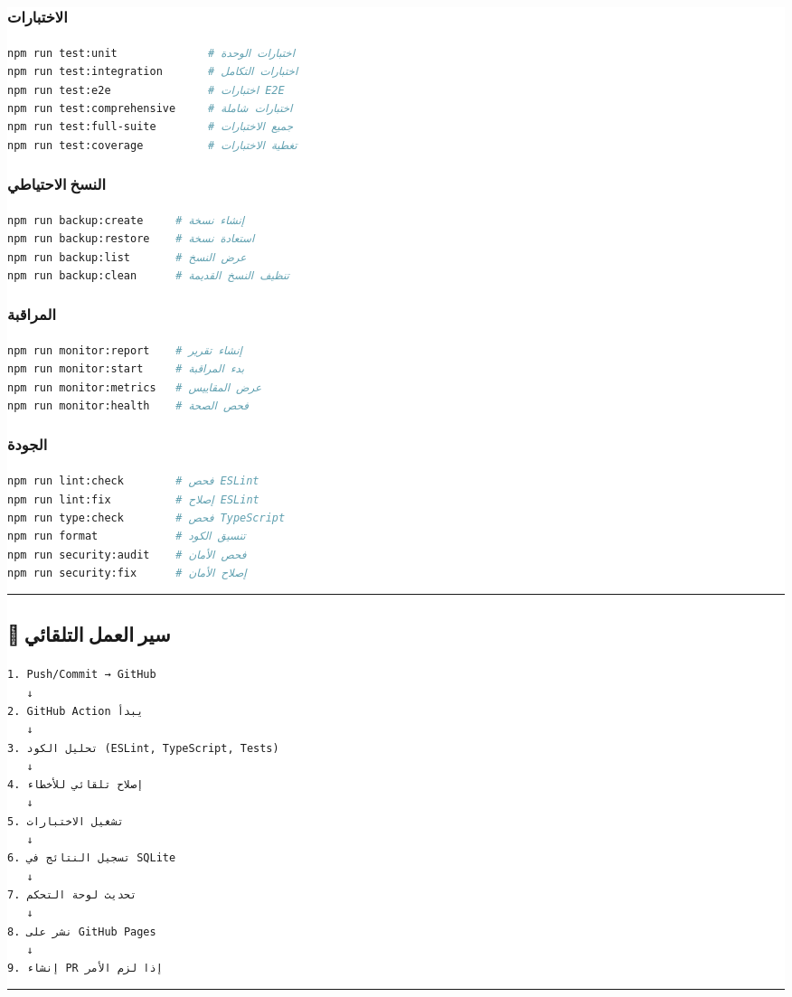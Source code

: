 ### الاختبارات
```bash
npm run test:unit              # اختبارات الوحدة
npm run test:integration       # اختبارات التكامل
npm run test:e2e               # اختبارات E2E
npm run test:comprehensive     # اختبارات شاملة
npm run test:full-suite        # جميع الاختبارات
npm run test:coverage          # تغطية الاختبارات
```

### النسخ الاحتياطي
```bash
npm run backup:create     # إنشاء نسخة
npm run backup:restore    # استعادة نسخة
npm run backup:list       # عرض النسخ
npm run backup:clean      # تنظيف النسخ القديمة
```

### المراقبة
```bash
npm run monitor:report    # إنشاء تقرير
npm run monitor:start     # بدء المراقبة
npm run monitor:metrics   # عرض المقاييس
npm run monitor:health    # فحص الصحة
```

### الجودة
```bash
npm run lint:check        # فحص ESLint
npm run lint:fix          # إصلاح ESLint
npm run type:check        # فحص TypeScript
npm run format            # تنسيق الكود
npm run security:audit    # فحص الأمان
npm run security:fix      # إصلاح الأمان
```

---

## 🔄 سير العمل التلقائي

```
1. Push/Commit → GitHub
   ↓
2. GitHub Action يبدأ
   ↓
3. تحليل الكود (ESLint, TypeScript, Tests)
   ↓
4. إصلاح تلقائي للأخطاء
   ↓
5. تشغيل الاختبارات
   ↓
6. تسجيل النتائج في SQLite
   ↓
7. تحديث لوحة التحكم
   ↓
8. نشر على GitHub Pages
   ↓
9. إنشاء PR إذا لزم الأمر
```

---
